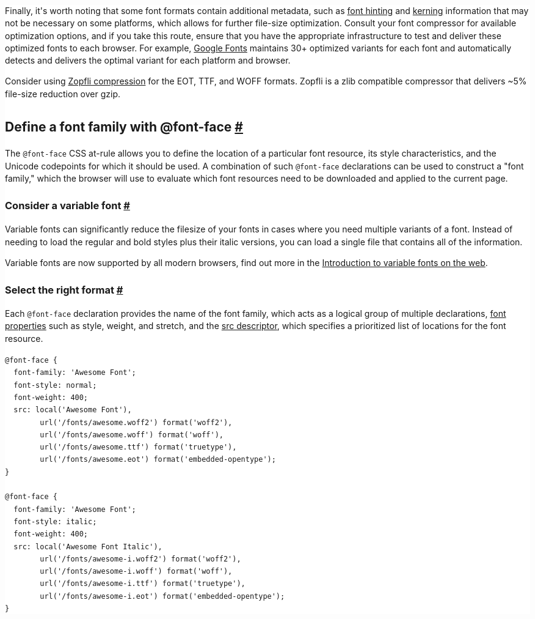 Finally, it's worth noting that some font formats contain additional metadata, such as [font hinting](https://en.wikipedia.org/wiki/Font_hinting) and [kerning](https://en.wikipedia.org/wiki/Kerning) information that may not be necessary on some platforms, which allows for further file-size optimization. Consult your font compressor for available optimization options, and if you take this route, ensure that you have the appropriate infrastructure to test and deliver these optimized fonts to each browser. For example, [Google Fonts](https://fonts.google.com/) maintains 30+ optimized variants for each font and automatically detects and delivers the optimal variant for each platform and browser.

Consider using [Zopfli compression](http://en.wikipedia.org/wiki/Zopfli) for the EOT, TTF, and WOFF formats. Zopfli is a zlib compatible compressor that delivers ~5% file-size reduction over gzip.

Define a font family with @font-face <a href="#define-a-font-family-with-@font-face" class="w-headline-link">#</a>
------------------------------------------------------------------------------------------------------------------

The `@font-face` CSS at-rule allows you to define the location of a particular font resource, its style characteristics, and the Unicode codepoints for which it should be used. A combination of such `@font-face` declarations can be used to construct a "font family," which the browser will use to evaluate which font resources need to be downloaded and applied to the current page.

### Consider a variable font <a href="#consider-a-variable-font" class="w-headline-link">#</a>

Variable fonts can significantly reduce the filesize of your fonts in cases where you need multiple variants of a font. Instead of needing to load the regular and bold styles plus their italic versions, you can load a single file that contains all of the information.

Variable fonts are now supported by all modern browsers, find out more in the [Introduction to variable fonts on the web](/variable-fonts/).

### Select the right format <a href="#select-the-right-format" class="w-headline-link">#</a>

Each `@font-face` declaration provides the name of the font family, which acts as a logical group of multiple declarations, [font properties](http://www.w3.org/TR/css3-fonts/#font-prop-desc) such as style, weight, and stretch, and the [src descriptor](http://www.w3.org/TR/css3-fonts/#src-desc), which specifies a prioritized list of locations for the font resource.

    @font-face {
      font-family: 'Awesome Font';
      font-style: normal;
      font-weight: 400;
      src: local('Awesome Font'),
            url('/fonts/awesome.woff2') format('woff2'),
            url('/fonts/awesome.woff') format('woff'),
            url('/fonts/awesome.ttf') format('truetype'),
            url('/fonts/awesome.eot') format('embedded-opentype');
    }

    @font-face {
      font-family: 'Awesome Font';
      font-style: italic;
      font-weight: 400;
      src: local('Awesome Font Italic'),
            url('/fonts/awesome-i.woff2') format('woff2'),
            url('/fonts/awesome-i.woff') format('woff'),
            url('/fonts/awesome-i.ttf') format('truetype'),
            url('/fonts/awesome-i.eot') format('embedded-opentype');
    }
